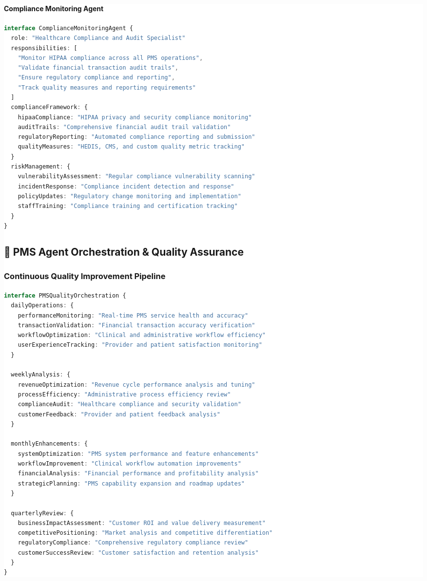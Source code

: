 #### Compliance Monitoring Agent
```typescript
interface ComplianceMonitoringAgent {
  role: "Healthcare Compliance and Audit Specialist"
  responsibilities: [
    "Monitor HIPAA compliance across all PMS operations",
    "Validate financial transaction audit trails",
    "Ensure regulatory compliance and reporting",
    "Track quality measures and reporting requirements"
  ]
  complianceFramework: {
    hipaaCompliance: "HIPAA privacy and security compliance monitoring"
    auditTrails: "Comprehensive financial audit trail validation"
    regulatoryReporting: "Automated compliance reporting and submission"
    qualityMeasures: "HEDIS, CMS, and custom quality metric tracking"
  }
  riskManagement: {
    vulnerabilityAssessment: "Regular compliance vulnerability scanning"
    incidentResponse: "Compliance incident detection and response"
    policyUpdates: "Regulatory change monitoring and implementation"
    staffTraining: "Compliance training and certification tracking"
  }
}
```

## 🔄 PMS Agent Orchestration & Quality Assurance

### Continuous Quality Improvement Pipeline
```typescript
interface PMSQualityOrchestration {
  dailyOperations: {
    performanceMonitoring: "Real-time PMS service health and accuracy"
    transactionValidation: "Financial transaction accuracy verification"
    workflowOptimization: "Clinical and administrative workflow efficiency"
    userExperienceTracking: "Provider and patient satisfaction monitoring"
  }

  weeklyAnalysis: {
    revenueOptimization: "Revenue cycle performance analysis and tuning"
    processEfficiency: "Administrative process efficiency review"
    complianceAudit: "Healthcare compliance and security validation"
    customerFeedback: "Provider and patient feedback analysis"
  }

  monthlyEnhancements: {
    systemOptimization: "PMS system performance and feature enhancements"
    workflowImprovement: "Clinical workflow automation improvements"
    financialAnalysis: "Financial performance and profitability analysis"
    strategicPlanning: "PMS capability expansion and roadmap updates"
  }

  quarterlyReview: {
    businessImpactAssessment: "Customer ROI and value delivery measurement"
    competitivePositioning: "Market analysis and competitive differentiation"
    regulatoryCompliance: "Comprehensive regulatory compliance review"
    customerSuccessReview: "Customer satisfaction and retention analysis"
  }
}
```
